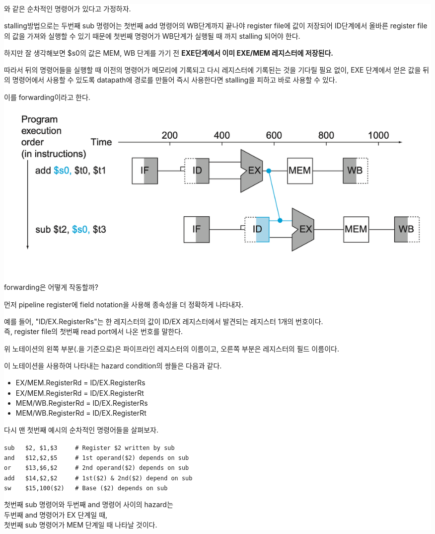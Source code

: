 와 같은 순차적인 명령어가 있다고 가정하자.

stalling방법으로는 두번째 sub 명령어는 첫번째 add 명령어의 WB단계까지 끝나야 register file에 값이 저장되어 ID단계에서 올바른 register file의 값을 가져와 실행할 수 있기 때문에 첫번째 명령어가 WB단계가 실행될 때 까지 stalling 되어야 한다.

하지만 잘 생각해보면 \$s0의 값은 MEM, WB 단계를 가기 전 **EXE단계에서 이미 EXE/MEM 레지스터에 저장된다.**

따라서 뒤의 명령어들을 실행할 때 이전의 명령어가 메모리에 기록되고 다시 레지스터에 기록된는 것을 기다릴 필요 없이, EXE 단계에서 얻은 값을 뒤의 명령어에서 사용할 수 있도록 datapath에 경로를 만들어 즉시 사용한다면 stalling을 피하고 바로 사용할 수 있다.

이를 forwarding이라고 한다.

![>forwarding](picture/forwarding.png)

<br>

forwarding은 어떻게 작동할까?

먼저 pipeline register에 field notation을 사용해 종속성을 더 정확하게 나타내자.

예를 들어, "ID/EX.RegisterRs"는 한 레지스터의 값이 ID/EX 레지스터에서 발견되는 레지스터 1개의 번호이다.  
즉, register file의 첫번째 read port에서 나온 번호를 말한다.

위 노테이션의 왼쪽 부분(.을 기준으로)은 파이프라인 레지스터의 이름이고, 오른쪽 부분은 레지스터의 필드 이름이다.

이 노테이션을 사용하여 나타내는 hazard condition의 쌍들은 다음과 같다.

- EX/MEM.RegisterRd = ID/EX.RegisterRs
- EX/MEM.RegisterRd = ID/EX.RegisterRt
- MEM/WB.RegisterRd = ID/EX.RegisterRs
- MEM/WB.RegisterRd = ID/EX.RegisterRt

다시 맨 첫번째 예시의 순차적인 명령어들을 살펴보자.

```txt
sub   $2, $1,$3     # Register $2 written by sub
and   $12,$2,$5     # 1st operand($2) depends on sub
or    $13,$6,$2     # 2nd operand($2) depends on sub
add   $14,$2,$2     # 1st($2) & 2nd($2) depend on sub
sw    $15,100($2)   # Base ($2) depends on sub
```

첫번째 sub 명령어와 두번째 and 명령어 사이의 hazard는  
두번째 and 명령어가 EX 단계일 때,  
첫번째 sub 명령어가 MEM 단계일 때 나타날 것이다.
